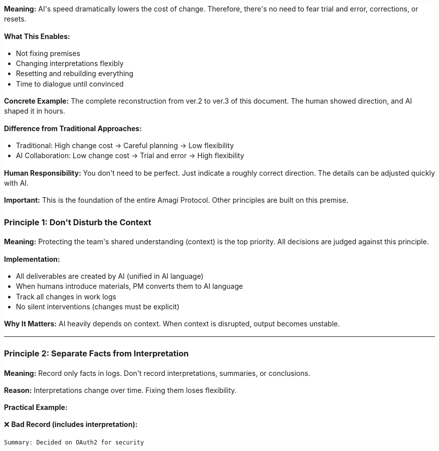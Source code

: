 **Meaning:**
AI's speed dramatically lowers the cost of change.
Therefore, there's no need to fear trial and error, corrections, or resets.

**What This Enables:**
- Not fixing premises
- Changing interpretations flexibly
- Resetting and rebuilding everything
- Time to dialogue until convinced

**Concrete Example:**
The complete reconstruction from ver.2 to ver.3 of this document.
The human showed direction, and AI shaped it in hours.

**Difference from Traditional Approaches:**
- Traditional: High change cost → Careful planning → Low flexibility
- AI Collaboration: Low change cost → Trial and error → High flexibility

**Human Responsibility:**
You don't need to be perfect. Just indicate a roughly correct direction.
The details can be adjusted quickly with AI.

**Important:**
This is the foundation of the entire Amagi Protocol.
Other principles are built on this premise.

### Principle 1: Don't Disturb the Context

**Meaning:**
Protecting the team's shared understanding (context) is the top priority.
All decisions are judged against this principle.

**Implementation:**
- All deliverables are created by AI (unified in AI language)
- When humans introduce materials, PM converts them to AI language
- Track all changes in work logs
- No silent interventions (changes must be explicit)

**Why It Matters:**
AI heavily depends on context. When context is disrupted, output becomes unstable.

---

### Principle 2: Separate Facts from Interpretation

**Meaning:**
Record only facts in logs. Don't record interpretations, summaries, or conclusions.

**Reason:**
Interpretations change over time. Fixing them loses flexibility.

**Practical Example:**

❌ **Bad Record (includes interpretation):**
```
Summary: Decided on OAuth2 for security
```
